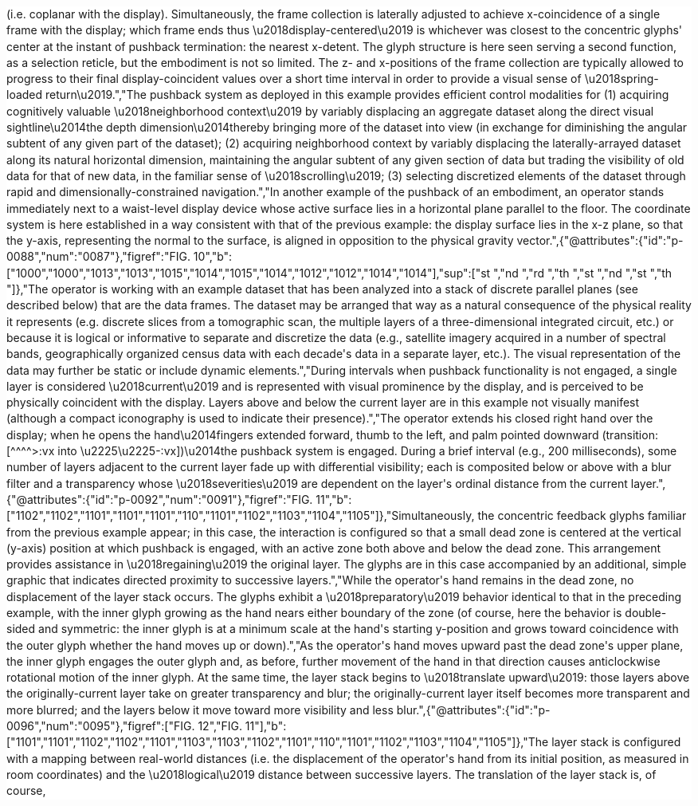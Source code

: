 (i.e. coplanar with the display). Simultaneously, the frame collection is laterally adjusted to achieve x-coincidence of a single frame with the display; which frame ends thus \u2018display-centered\u2019 is whichever was closest to the concentric glyphs' center at the instant of pushback termination: the nearest x-detent. The glyph structure is here seen serving a second function, as a selection reticle, but the embodiment is not so limited. The z- and x-positions of the frame collection are typically allowed to progress to their final display-coincident values over a short time interval in order to provide a visual sense of \u2018spring-loaded return\u2019.","The pushback system as deployed in this example provides efficient control modalities for (1) acquiring cognitively valuable \u2018neighborhood context\u2019 by variably displacing an aggregate dataset along the direct visual sightline\u2014the depth dimension\u2014thereby bringing more of the dataset into view (in exchange for diminishing the angular subtent of any given part of the dataset); (2) acquiring neighborhood context by variably displacing the laterally-arrayed dataset along its natural horizontal dimension, maintaining the angular subtent of any given section of data but trading the visibility of old data for that of new data, in the familiar sense of \u2018scrolling\u2019; (3) selecting discretized elements of the dataset through rapid and dimensionally-constrained navigation.","In another example of the pushback of an embodiment, an operator stands immediately next to a waist-level display device whose active surface lies in a horizontal plane parallel to the floor. The coordinate system is here established in a way consistent with that of the previous example: the display surface lies in the x-z plane, so that the y-axis, representing the normal to the surface, is aligned in opposition to the physical gravity vector.",{"@attributes":{"id":"p-0088","num":"0087"},"figref":"FIG. 10","b":["1000","1000","1013","1013","1015","1014","1015","1014","1012","1012","1014","1014"],"sup":["st ","nd ","rd ","th ","st ","nd ","st ","th "]},"The operator is working with an example dataset that has been analyzed into a stack of discrete parallel planes (see  described below) that are the data frames. The dataset may be arranged that way as a natural consequence of the physical reality it represents (e.g. discrete slices from a tomographic scan, the multiple layers of a three-dimensional integrated circuit, etc.) or because it is logical or informative to separate and discretize the data (e.g., satellite imagery acquired in a number of spectral bands, geographically organized census data with each decade's data in a separate layer, etc.). The visual representation of the data may further be static or include dynamic elements.","During intervals when pushback functionality is not engaged, a single layer is considered \u2018current\u2019 and is represented with visual prominence by the display, and is perceived to be physically coincident with the display. Layers above and below the current layer are in this example not visually manifest (although a compact iconography is used to indicate their presence).","The operator extends his closed right hand over the display; when he opens the hand\u2014fingers extended forward, thumb to the left, and palm pointed downward (transition: [^^^^>:vx into \u2225\u2225-:vx])\u2014the pushback system is engaged. During a brief interval (e.g., 200 milliseconds), some number of layers adjacent to the current layer fade up with differential visibility; each is composited below or above with a blur filter and a transparency whose \u2018severities\u2019 are dependent on the layer's ordinal distance from the current layer.",{"@attributes":{"id":"p-0092","num":"0091"},"figref":"FIG. 11","b":["1102","1102","1101","1101","1101","110","1101","1102","1103","1104","1105"]},"Simultaneously, the concentric feedback glyphs familiar from the previous example appear; in this case, the interaction is configured so that a small dead zone is centered at the vertical (y-axis) position at which pushback is engaged, with an active zone both above and below the dead zone. This arrangement provides assistance in \u2018regaining\u2019 the original layer. The glyphs are in this case accompanied by an additional, simple graphic that indicates directed proximity to successive layers.","While the operator's hand remains in the dead zone, no displacement of the layer stack occurs. The glyphs exhibit a \u2018preparatory\u2019 behavior identical to that in the preceding example, with the inner glyph growing as the hand nears either boundary of the zone (of course, here the behavior is double-sided and symmetric: the inner glyph is at a minimum scale at the hand's starting y-position and grows toward coincidence with the outer glyph whether the hand moves up or down).","As the operator's hand moves upward past the dead zone's upper plane, the inner glyph engages the outer glyph and, as before, further movement of the hand in that direction causes anticlockwise rotational motion of the inner glyph. At the same time, the layer stack begins to \u2018translate upward\u2019: those layers above the originally-current layer take on greater transparency and blur; the originally-current layer itself becomes more transparent and more blurred; and the layers below it move toward more visibility and less blur.",{"@attributes":{"id":"p-0096","num":"0095"},"figref":["FIG. 12","FIG. 11"],"b":["1101","1101","1102","1102","1101","1103","1103","1102","1101","110","1101","1102","1103","1104","1105"]},"The layer stack is configured with a mapping between real-world distances (i.e. the displacement of the operator's hand from its initial position, as measured in room coordinates) and the \u2018logical\u2019 distance between successive layers. The translation of the layer stack is, of course,
